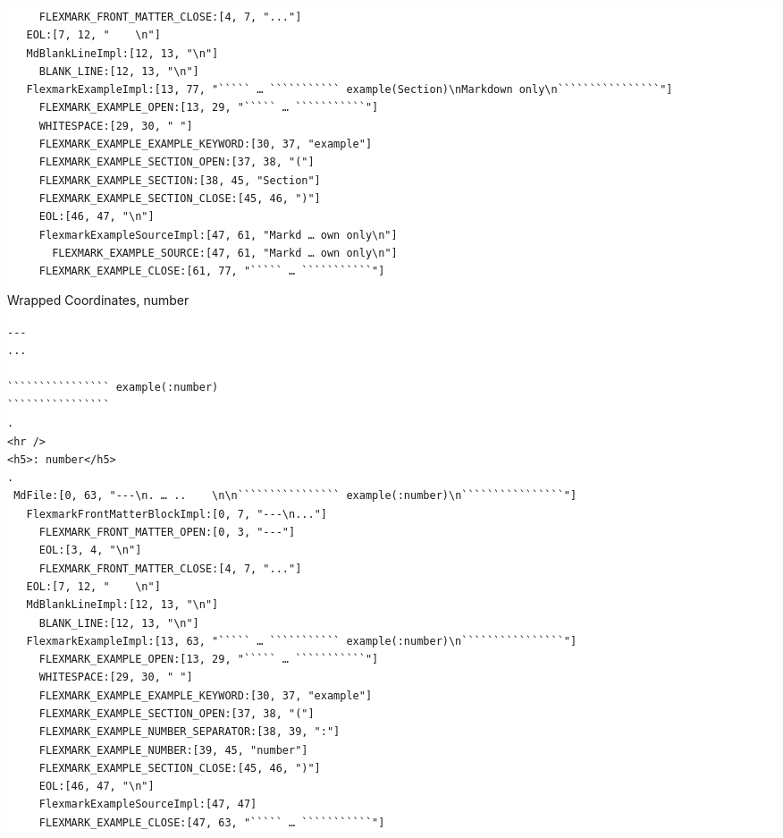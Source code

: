 ```````````````````````````````` example(SpecExample: 18) options(flexmark-spec)
     FLEXMARK_FRONT_MATTER_CLOSE:[4, 7, "..."]
   EOL:[7, 12, "    \n"]
   MdBlankLineImpl:[12, 13, "\n"]
     BLANK_LINE:[12, 13, "\n"]
   FlexmarkExampleImpl:[13, 77, "````` … ``````````` example(Section)\nMarkdown only\n````````````````"]
     FLEXMARK_EXAMPLE_OPEN:[13, 29, "````` … ```````````"]
     WHITESPACE:[29, 30, " "]
     FLEXMARK_EXAMPLE_EXAMPLE_KEYWORD:[30, 37, "example"]
     FLEXMARK_EXAMPLE_SECTION_OPEN:[37, 38, "("]
     FLEXMARK_EXAMPLE_SECTION:[38, 45, "Section"]
     FLEXMARK_EXAMPLE_SECTION_CLOSE:[45, 46, ")"]
     EOL:[46, 47, "\n"]
     FlexmarkExampleSourceImpl:[47, 61, "Markd … own only\n"]
       FLEXMARK_EXAMPLE_SOURCE:[47, 61, "Markd … own only\n"]
     FLEXMARK_EXAMPLE_CLOSE:[61, 77, "````` … ```````````"]
````````````````````````````````


Wrapped Coordinates, number

```````````````````````````````` example(SpecExample: 19) options(flexmark-spec)
---
...    

```````````````` example(:number)
````````````````
.
<hr />
<h5>: number</h5>
.
 MdFile:[0, 63, "---\n. … ..    \n\n```````````````` example(:number)\n````````````````"]
   FlexmarkFrontMatterBlockImpl:[0, 7, "---\n..."]
     FLEXMARK_FRONT_MATTER_OPEN:[0, 3, "---"]
     EOL:[3, 4, "\n"]
     FLEXMARK_FRONT_MATTER_CLOSE:[4, 7, "..."]
   EOL:[7, 12, "    \n"]
   MdBlankLineImpl:[12, 13, "\n"]
     BLANK_LINE:[12, 13, "\n"]
   FlexmarkExampleImpl:[13, 63, "````` … ``````````` example(:number)\n````````````````"]
     FLEXMARK_EXAMPLE_OPEN:[13, 29, "````` … ```````````"]
     WHITESPACE:[29, 30, " "]
     FLEXMARK_EXAMPLE_EXAMPLE_KEYWORD:[30, 37, "example"]
     FLEXMARK_EXAMPLE_SECTION_OPEN:[37, 38, "("]
     FLEXMARK_EXAMPLE_NUMBER_SEPARATOR:[38, 39, ":"]
     FLEXMARK_EXAMPLE_NUMBER:[39, 45, "number"]
     FLEXMARK_EXAMPLE_SECTION_CLOSE:[45, 46, ")"]
     EOL:[46, 47, "\n"]
     FlexmarkExampleSourceImpl:[47, 47]
     FLEXMARK_EXAMPLE_CLOSE:[47, 63, "````` … ```````````"]
````````````````````````````````

